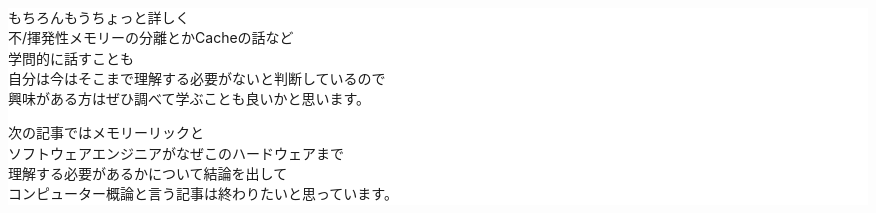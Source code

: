 もちろんもうちょっと詳しく  
不/揮発性メモリーの分離とかCacheの話など  
学問的に話すことも  
自分は今はそこまで理解する必要がないと判断しているので  
興味がある方はぜひ調べて学ぶことも良いかと思います。

次の記事ではメモリーリックと  
ソフトウェアエンジニアがなぜこのハードウェアまで  
理解する必要があるかについて結論を出して  
コンピューター概論と言う記事は終わりたいと思っています。